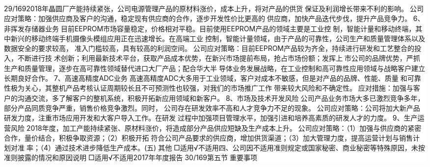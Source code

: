 29/1692018年晶圆厂产能持续紧张，公司电源管理产品的原材料涨价，成本上升，将对产品的供货
保证及利润增长带来不利的影响。
公司应对策略：加强供应商及客户的沟通，稳定现有供应商的合作，逐步开发性价比更高的
供应商，加快产品迭代步伐，提升产品竞争力。
6、非挥发存储器业务
目前EEPROM市场容量稳定，价格相对平稳。目前使用EEPROM产品的领域主要是工业控
制，智能计量和移动终端，其中新兴的移动终端手机摄像头模组应用正在迅速增长。在高端工业
控制，智能计量领域，由于产品的可靠性，公司生产和质量管理体系以及数据安全的要求较高，
准入门槛较高，具有较高的利润空间。
公司应对策略：目前EEPROM产品较为齐全，持续进行研发和工艺整合的投入，不断进行技
术创新；利用最新技术平台，获取产品成本优势，在新兴市场提前布局，抢占市场份额；发挥上
市公司的品牌优势，严抓生产和质量管理，逐步在高可靠性领域替代进口大厂产品；配合华大半
导体业务发展战略，在工业控制和高可靠性应用领域与战略客户建立长期良好合作。
7、高速高精度ADC业务
高速高精度ADC大多用于工业领域，客户对成本不敏感，但是对产品的品牌、性能、质量
和可靠性极为关心，其整机产品考核认证周期较长且不可预测性也较强，对我们的市场推广工作
带来较大风险和不确定性。
应对措施：加强与客户的沟通交流，多了解客户的整机系统，积极开拓新应用领域和新客户。
8、市场及技术开发风险
公司产品业务市场大多已激烈竞争多年，部分产品同质竞争严重，销售价格竞争激烈。同时，
公司存在研发效率不高和人才竞争力不足的现象。
公司应对策略：公司将加大新产品研发力度，注重市场应用开发和大客户导入工作。在研发
过程中加强项目管理水平，加强引进和培养高素质的研发人才的力度。
9、生产运营风险
2018年度，加工产能持续紧张、原材料涨价，将造成部分产品供应短缺及生产成本上升。
公司应对策略：（1）加强与供应商的紧密合作，量价结合，积极争取资源；（2）积极开拓
符合公司产品要求的供应商，增加供货渠道；（3）加大管理力度，提高运营计划与销售计划对准
率；（4）通过技术进步降低生产成本。(五)
其他
□适用√不适用四、公司因不适用准则规定或国家秘密、商业秘密等特殊原因，未按准则披露的情况和原因说明
□适用√不适用2017年年度报告
30/169第五节
重要事项